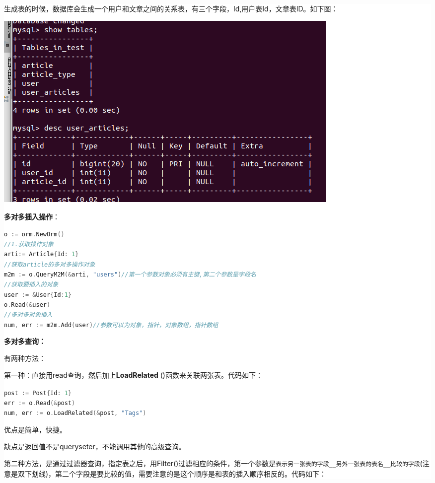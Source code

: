   生成表的时候，数据库会生成一个用户和文章之间的关系表，有三个字段，Id,用户表Id，文章表ID。如下图：

  ![1538796693152](./\assets\1538796693152.png)


  **多对多插入操作**：

  ```go
  o := orm.NewOrm()
  //1.获取操作对象
  arti:= Article{Id: 1}
  //获取article的多对多操作对象
  m2m := o.QueryM2M(&arti, "users")//第一个参数对象必须有主键,第二个参数是字段名
  //获取要插入的对象
  user := &User{Id:1}
  o.Read(&user)
  //多对多对象插入
  num, err := m2m.Add(user)//参数可以为对象，指针，对象数组，指针数组
  ```

  **多对多查询：**

  有两种方法：

  第一种：直接用read查询，然后加上**LoadRelated** ()函数来关联两张表。代码如下：

  ```go
  post := Post{Id: 1}
  err := o.Read(&post)
  num, err := o.LoadRelated(&post, "Tags")
  ```

  优点是简单，快捷。

  缺点是返回值不是queryseter，不能调用其他的高级查询。

  第二种方法，是通过过滤器查询，指定表之后，用Filter()过滤相应的条件，第一个参数是`表示另一张表的字段__另外一张表的表名__比较的字段`(注意是双下划线)，第二个字段是要比较的值，需要注意的是这个顺序是和表的插入顺序相反的。代码如下：
